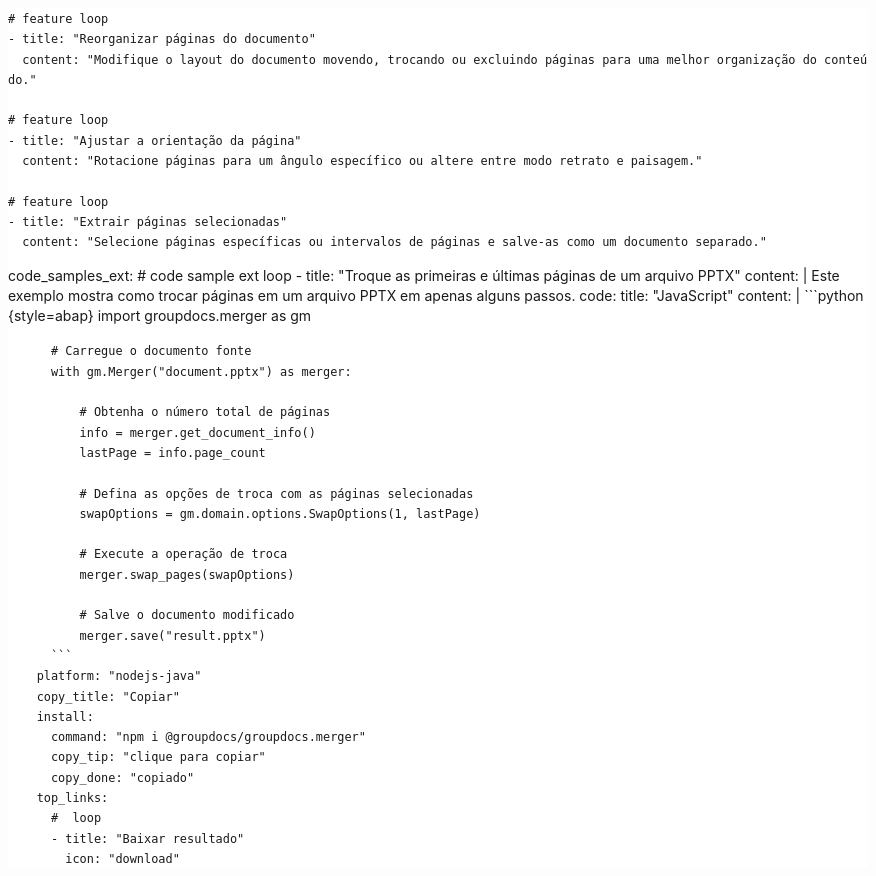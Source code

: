     # feature loop
    - title: "Reorganizar páginas do documento"
      content: "Modifique o layout do documento movendo, trocando ou excluindo páginas para uma melhor organização do conteúdo."

    # feature loop
    - title: "Ajustar a orientação da página"
      content: "Rotacione páginas para um ângulo específico ou altere entre modo retrato e paisagem."

    # feature loop
    - title: "Extrair páginas selecionadas"
      content: "Selecione páginas específicas ou intervalos de páginas e salve-as como um documento separado."
      
  code_samples_ext:
    # code sample ext loop
    - title: "Troque as primeiras e últimas páginas de um arquivo PPTX"
      content: |
        Este exemplo mostra como trocar páginas em um arquivo PPTX em apenas alguns passos.
      code:
        title: "JavaScript"
        content: |
          ```python {style=abap}
          import groupdocs.merger as gm
          
          # Carregue o documento fonte
          with gm.Merger("document.pptx") as merger:
            
              # Obtenha o número total de páginas
              info = merger.get_document_info()
              lastPage = info.page_count

              # Defina as opções de troca com as páginas selecionadas
              swapOptions = gm.domain.options.SwapOptions(1, lastPage)

              # Execute a operação de troca
              merger.swap_pages(swapOptions)

              # Salve o documento modificado
              merger.save("result.pptx")
          ```
        platform: "nodejs-java"
        copy_title: "Copiar"
        install:
          command: "npm i @groupdocs/groupdocs.merger"
          copy_tip: "clique para copiar"
          copy_done: "copiado"
        top_links:
          #  loop
          - title: "Baixar resultado"
            icon: "download"
